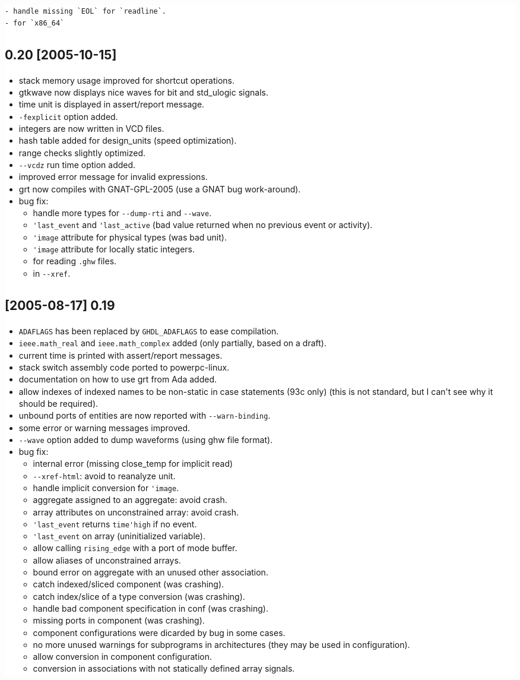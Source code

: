 	- handle missing `EOL` for `readline`.
	- for `x86_64`

## 0.20 [2005-10-15]

- stack memory usage improved for shortcut operations.
- gtkwave now displays nice waves for bit and std_ulogic signals.
- time unit is displayed in assert/report message.
- `-fexplicit` option added.
- integers are now written in VCD files.
- hash table added for design_units (speed optimization).
- range checks slightly optimized.
- `--vcdz` run time option added.
- improved error message for invalid expressions.
- grt now compiles with GNAT-GPL-2005 (use a GNAT bug work-around).
- bug fix:
	- handle more types for `--dump-rti` and `--wave`.
	- `'last_event` and `'last_active` (bad value returned when no previous event or activity).
	- `'image` attribute for physical types (was bad unit).
	- `'image` attribute for locally static integers.
	- for reading `.ghw` files.
	- in `--xref`.

## [2005-08-17] 0.19

- `ADAFLAGS` has been replaced by `GHDL_ADAFLAGS` to ease compilation.
- `ieee.math_real` and `ieee.math_complex` added (only partially, based on a
  draft).
- current time is printed with assert/report messages.
- stack switch assembly code ported to powerpc-linux.
- documentation on how to use grt from Ada added.
- allow indexes of indexed names to be non-static in case statements (93c only)
  (this is not standard, but I can't see why it should be required).
- unbound ports of entities are now reported with `--warn-binding`.
- some error or warning messages improved.
- `--wave` option added to dump waveforms (using ghw file format).
- bug fix:
	- internal error (missing close_temp for implicit read)
	- `--xref-html`: avoid to reanalyze unit.
	- handle implicit conversion for `'image`.
	- aggregate assigned to an aggregate: avoid crash.
	- array attributes on unconstrained array: avoid crash.
	- `'last_event` returns `time'high` if no event.
	- `'last_event` on array (uninitialized variable).
	- allow calling `rising_edge` with a port of mode buffer.
	- allow aliases of unconstrained arrays.
	- bound error on aggregate with an unused other association.
	- catch indexed/sliced component (was crashing).
	- catch index/slice of a type conversion (was crashing).
	- handle bad component specification in conf (was crashing).
	- missing ports in component (was crashing).
	- component configurations were dicarded by bug in some cases.
	- no more unused warnings for subprograms in architectures (they may be used in configuration).
	- allow conversion in component configuration.
	- conversion in associations with not statically defined array signals.
